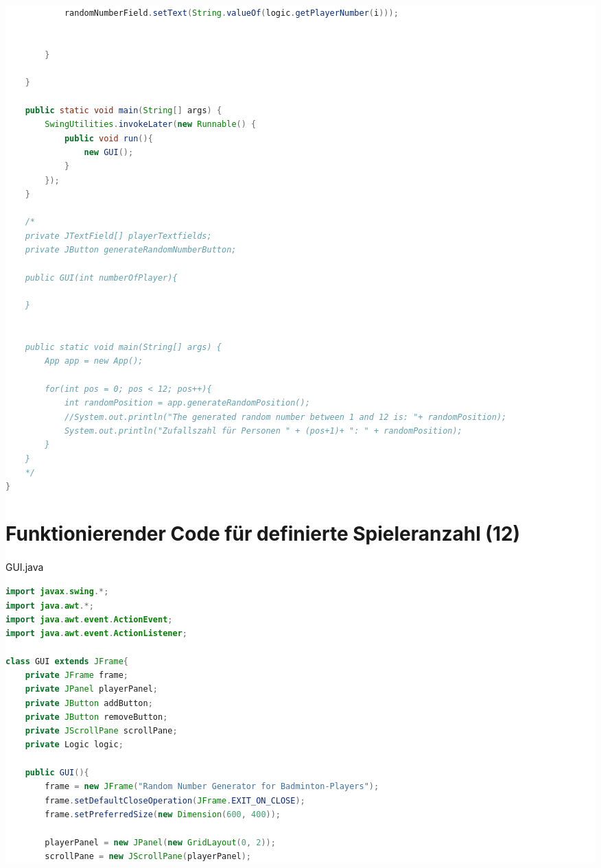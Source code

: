 ```java
            randomNumberField.setText(String.valueOf(logic.getPlayerNumber(i)));


        }

    }

    public static void main(String[] args) {
        SwingUtilities.invokeLater(new Runnable() {
            public void run(){
                new GUI();
            }
        });
    }

    /*
    private JTextField[] playerTextfields;
    private JButton generateRandomNumberButton;

    public GUI(int numberOfPlayer){

    }


    public static void main(String[] args) {
        App app = new App();

        for(int pos = 0; pos < 12; pos++){
            int randomPosition = app.generateRandomPosition();
            //System.out.println("The generated random number between 1 and 12 is: "+ randomPosition);
            System.out.println("Zufallszahl für Personen " + (pos+1)+ ": " + randomPosition);
        }
    }
    */
}
```

# Funktionierender Code für definierte Spieleranzahl (12)

GUI.java

```java
import javax.swing.*;
import java.awt.*;
import java.awt.event.ActionEvent;
import java.awt.event.ActionListener;

class GUI extends JFrame{
    private JFrame frame;
    private JPanel playerPanel;
    private JButton addButton;
    private JButton removeButton;
    private JScrollPane scrollPane;
    private Logic logic;

    public GUI(){
        frame = new JFrame("Random Number Generator for Badminton-Players");
        frame.setDefaultCloseOperation(JFrame.EXIT_ON_CLOSE);
        frame.setPreferredSize(new Dimension(600, 400));

        playerPanel = new JPanel(new GridLayout(0, 2));
        scrollPane = new JScrollPane(playerPanel);
```